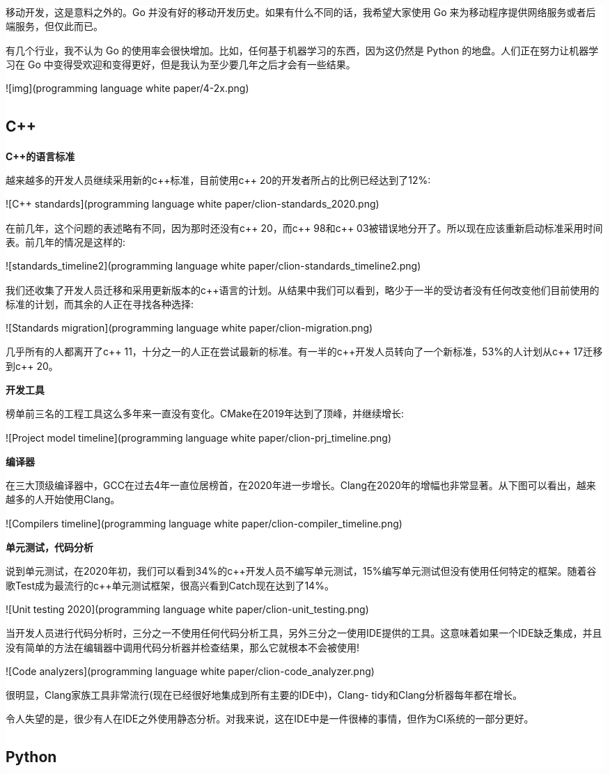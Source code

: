 移动开发，这是意料之外的。Go 并没有好的移动开发历史。如果有什么不同的话，我希望大家使用 Go 来为移动程序提供网络服务或者后端服务，但仅此而已。

有几个行业，我不认为 Go 的使用率会很快增加。比如，任何基于机器学习的东西，因为这仍然是 Python 的地盘。人们正在努力让机器学习在 Go 中变得受欢迎和变得更好，但是我认为至少要几年之后才会有一些结果。

![img](programming language white paper/4-2x.png)



## C++

**C++的语言标准**

越来越多的开发人员继续采用新的c++标准，目前使用c++ 20的开发者所占的比例已经达到了12%:

![C++ standards](programming language white paper/clion-standards_2020.png)

在前几年，这个问题的表述略有不同，因为那时还没有c++ 20，而c++ 98和c++ 03被错误地分开了。所以现在应该重新启动标准采用时间表。前几年的情况是这样的:

![standards_timeline2](programming language white paper/clion-standards_timeline2.png)

我们还收集了开发人员迁移和采用更新版本的c++语言的计划。从结果中我们可以看到，略少于一半的受访者没有任何改变他们目前使用的标准的计划，而其余的人正在寻找各种选择:

![Standards migration](programming language white paper/clion-migration.png)

几乎所有的人都离开了c++ 11，十分之一的人正在尝试最新的标准。有一半的c++开发人员转向了一个新标准，53%的人计划从c++ 17迁移到c++ 20。

**开发工具**

榜单前三名的工程工具这么多年来一直没有变化。CMake在2019年达到了顶峰，并继续增长:

![Project model timeline](programming language white paper/clion-prj_timeline.png)

**编译器**

在三大顶级编译器中，GCC在过去4年一直位居榜首，在2020年进一步增长。Clang在2020年的增幅也非常显著。从下图可以看出，越来越多的人开始使用Clang。

![Compilers timeline](programming language white paper/clion-compiler_timeline.png)

**单元测试，代码分析**

说到单元测试，在2020年初，我们可以看到34%的c++开发人员不编写单元测试，15%编写单元测试但没有使用任何特定的框架。随着谷歌Test成为最流行的c++单元测试框架，很高兴看到Catch现在达到了14%。

![Unit testing 2020](programming language white paper/clion-unit_testing.png)

当开发人员进行代码分析时，三分之一不使用任何代码分析工具，另外三分之一使用IDE提供的工具。这意味着如果一个IDE缺乏集成，并且没有简单的方法在编辑器中调用代码分析器并检查结果，那么它就根本不会被使用!

![Code analyzers](programming language white paper/clion-code_analyzer.png)

很明显，Clang家族工具非常流行(现在已经很好地集成到所有主要的IDE中)，Clang- tidy和Clang分析器每年都在增长。

令人失望的是，很少有人在IDE之外使用静态分析。对我来说，这在IDE中是一件很棒的事情，但作为CI系统的一部分更好。

## Python
